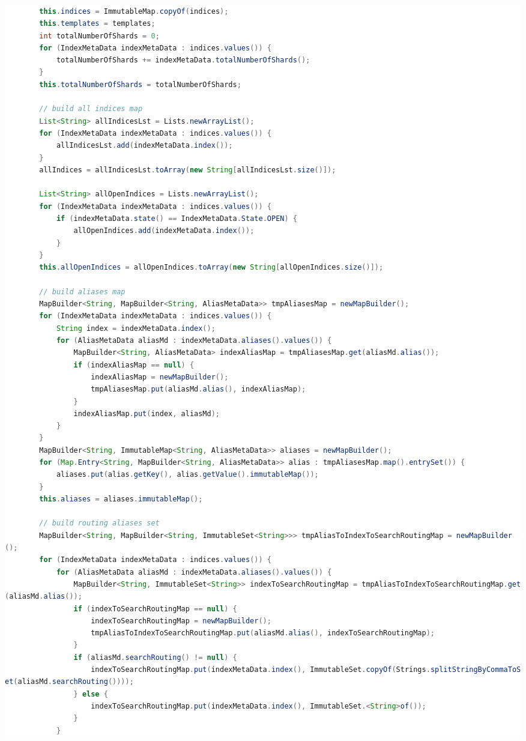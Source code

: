 ```java
        this.indices = ImmutableMap.copyOf(indices);
        this.templates = templates;
        int totalNumberOfShards = 0;
        for (IndexMetaData indexMetaData : indices.values()) {
            totalNumberOfShards += indexMetaData.totalNumberOfShards();
        }
        this.totalNumberOfShards = totalNumberOfShards;

        // build all indices map
        List<String> allIndicesLst = Lists.newArrayList();
        for (IndexMetaData indexMetaData : indices.values()) {
            allIndicesLst.add(indexMetaData.index());
        }
        allIndices = allIndicesLst.toArray(new String[allIndicesLst.size()]);

        List<String> allOpenIndices = Lists.newArrayList();
        for (IndexMetaData indexMetaData : indices.values()) {
            if (indexMetaData.state() == IndexMetaData.State.OPEN) {
                allOpenIndices.add(indexMetaData.index());
            }
        }
        this.allOpenIndices = allOpenIndices.toArray(new String[allOpenIndices.size()]);

        // build aliases map
        MapBuilder<String, MapBuilder<String, AliasMetaData>> tmpAliasesMap = newMapBuilder();
        for (IndexMetaData indexMetaData : indices.values()) {
            String index = indexMetaData.index();
            for (AliasMetaData aliasMd : indexMetaData.aliases().values()) {
                MapBuilder<String, AliasMetaData> indexAliasMap = tmpAliasesMap.get(aliasMd.alias());
                if (indexAliasMap == null) {
                    indexAliasMap = newMapBuilder();
                    tmpAliasesMap.put(aliasMd.alias(), indexAliasMap);
                }
                indexAliasMap.put(index, aliasMd);
            }
        }
        MapBuilder<String, ImmutableMap<String, AliasMetaData>> aliases = newMapBuilder();
        for (Map.Entry<String, MapBuilder<String, AliasMetaData>> alias : tmpAliasesMap.map().entrySet()) {
            aliases.put(alias.getKey(), alias.getValue().immutableMap());
        }
        this.aliases = aliases.immutableMap();

        // build routing aliases set
        MapBuilder<String, MapBuilder<String, ImmutableSet<String>>> tmpAliasToIndexToSearchRoutingMap = newMapBuilder();
        for (IndexMetaData indexMetaData : indices.values()) {
            for (AliasMetaData aliasMd : indexMetaData.aliases().values()) {
                MapBuilder<String, ImmutableSet<String>> indexToSearchRoutingMap = tmpAliasToIndexToSearchRoutingMap.get(aliasMd.alias());
                if (indexToSearchRoutingMap == null) {
                    indexToSearchRoutingMap = newMapBuilder();
                    tmpAliasToIndexToSearchRoutingMap.put(aliasMd.alias(), indexToSearchRoutingMap);
                }
                if (aliasMd.searchRouting() != null) {
                    indexToSearchRoutingMap.put(indexMetaData.index(), ImmutableSet.copyOf(Strings.splitStringByCommaToSet(aliasMd.searchRouting())));
                } else {
                    indexToSearchRoutingMap.put(indexMetaData.index(), ImmutableSet.<String>of());
                }
            }
```